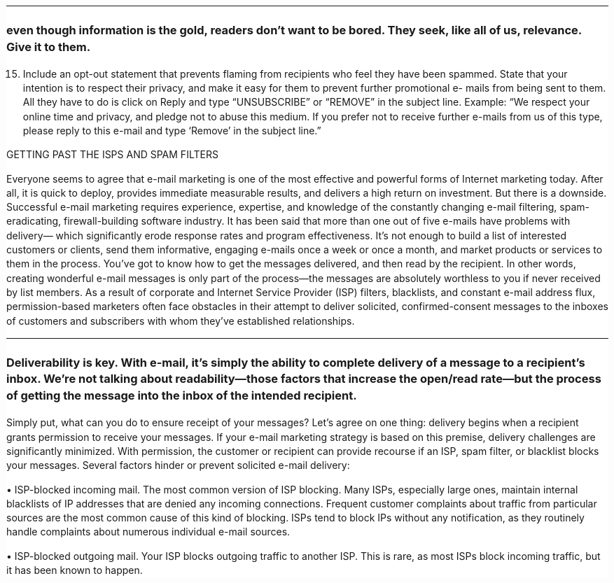 -----

### even though information is the gold, readers don’t want to be bored. They seek, like all of us, relevance. Give it to them.
 15. Include an opt-out statement that prevents flaming from recipients who feel they have been spammed. State that your intention is to respect their privacy, and make it easy for them to prevent further promotional e- mails from being sent to them. All they have to do is click on Reply and type “UNSUBSCRIBE” or “REMOVE” in the subject line. Example: “We respect your online time and privacy, and pledge not to abuse this medium. If you prefer not to receive further e-mails from us of this type, please reply to this e-mail and type ‘Remove’ in the subject line.”

 GETTING PAST THE ISPS AND SPAM FILTERS

 Everyone seems to agree that e-mail marketing is one of the most effective and powerful forms of Internet marketing today. After all, it is quick to deploy, provides immediate measurable results, and delivers a high return on investment.
 But there is a downside. Successful e-mail marketing requires experience, expertise, and knowledge of the constantly changing e-mail filtering, spam-eradicating, firewall-building software industry. It has been said that more than one out of five e-mails have problems with delivery— which significantly erode response rates and program effectiveness.
 It’s not enough to build a list of interested customers or clients, send them informative, engaging e-mails once a week or once a month, and market products or services to them in the process. You’ve got to know how to get the messages delivered, and then read by the recipient. In other words, creating wonderful e-mail messages is only part of the process—the messages are absolutely worthless to you if never received by list members.
 As a result of corporate and Internet Service Provider (ISP) filters, blacklists, and constant e-mail address flux, permission-based marketers often face obstacles in their attempt to deliver solicited, confirmed-consent messages to the inboxes of customers and subscribers with whom they’ve established relationships.

-----

### Deliverability is key. With e-mail, it’s simply the ability to complete delivery of a message to a recipient’s inbox. We’re not talking about readability—those factors that increase the open/read rate—but the process of getting the message into the inbox of the intended recipient.
 Simply put, what can you do to ensure receipt of your messages? Let’s agree on one thing: delivery begins when a recipient grants permission to receive your messages. If your e-mail marketing strategy is based on this premise, delivery challenges are significantly minimized. With permission, the customer or recipient can provide recourse if an ISP, spam filter, or blacklist blocks your messages.
 Several factors hinder or prevent solicited e-mail delivery:

 • ISP-blocked incoming mail. The most common version of ISP blocking. Many ISPs, especially large ones, maintain internal blacklists of IP addresses that are denied any incoming connections. Frequent customer complaints about traffic from particular sources are the most common cause of this kind of blocking. ISPs tend to block IPs without any notification, as they routinely handle complaints about numerous individual e-mail sources.

 • ISP-blocked outgoing mail. Your ISP blocks outgoing traffic to another ISP. This is rare, as most ISPs block incoming traffic, but it has been known to happen.

